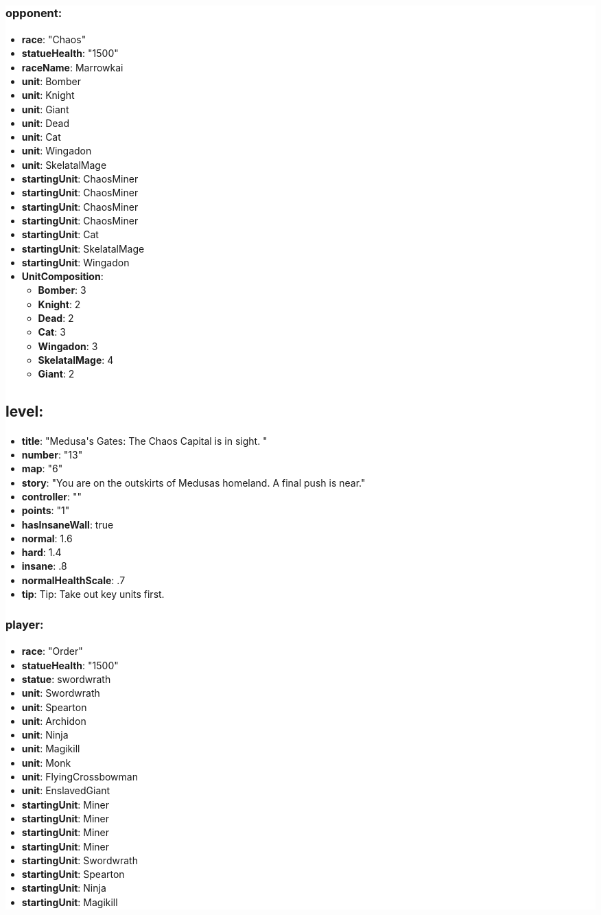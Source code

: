 ### opponent: 
- **race**: "Chaos" 
- **statueHealth**: "1500"
- **raceName**: Marrowkai
- **unit**: Bomber
- **unit**: Knight
- **unit**: Giant
- **unit**: Dead
- **unit**: Cat
- **unit**: Wingadon
- **unit**: SkelatalMage
- **startingUnit**: ChaosMiner
- **startingUnit**: ChaosMiner
- **startingUnit**: ChaosMiner
- **startingUnit**: ChaosMiner
- **startingUnit**: Cat
- **startingUnit**: SkelatalMage
- **startingUnit**: Wingadon
- **UnitComposition**: 
	- **Bomber**: 3
	- **Knight**: 2
	- **Dead**: 2
	- **Cat**: 3
	- **Wingadon**: 3
	- **SkelatalMage**: 4
	- **Giant**: 2
	


## level: 
- **title**: "Medusa's Gates: The Chaos Capital is in sight. " 
- **number**: "13" 
- **map**: "6" 
- **story**: "You are on the outskirts of Medusas homeland.  A final push is near." 
- **controller**: "" 
- **points**: "1"
- **hasInsaneWall**: true
- **normal**: 1.6
- **hard**: 1.4
- **insane**: .8
- **normalHealthScale**: .7
- **tip**: Tip: Take out key units first.
### player: 
- **race**: "Order" 
- **statueHealth**: "1500"
- **statue**: swordwrath
- **unit**: Swordwrath
- **unit**: Spearton
- **unit**: Archidon
- **unit**: Ninja
- **unit**: Magikill
- **unit**: Monk
- **unit**: FlyingCrossbowman
- **unit**: EnslavedGiant
- **startingUnit**: Miner
- **startingUnit**: Miner
- **startingUnit**: Miner
- **startingUnit**: Miner
- **startingUnit**: Swordwrath
- **startingUnit**: Spearton
- **startingUnit**: Ninja
- **startingUnit**: Magikill